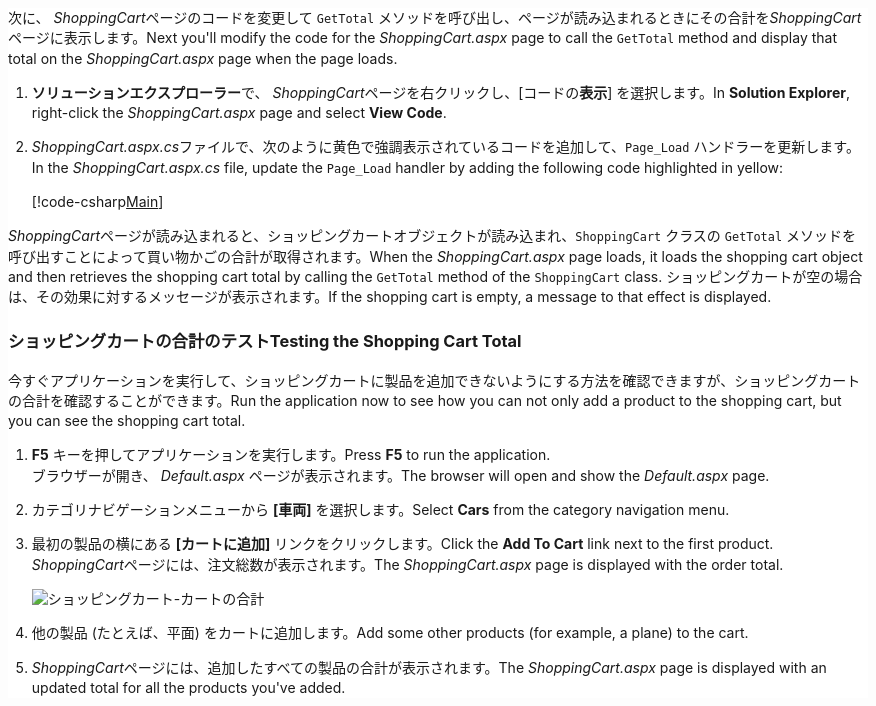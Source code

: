 <span data-ttu-id="e7d84-281">次に、 *ShoppingCart*ページのコードを変更して `GetTotal` メソッドを呼び出し、ページが読み込まれるときにその合計を*ShoppingCart*ページに表示します。</span><span class="sxs-lookup"><span data-stu-id="e7d84-281">Next you'll modify the code for the *ShoppingCart.aspx* page to call the `GetTotal` method and display that total on the *ShoppingCart.aspx* page when the page loads.</span></span>

1. <span data-ttu-id="e7d84-282">**ソリューションエクスプローラー**で、 *ShoppingCart*ページを右クリックし、[コードの**表示**] を選択します。</span><span class="sxs-lookup"><span data-stu-id="e7d84-282">In **Solution Explorer**, right-click the *ShoppingCart.aspx* page and select **View Code**.</span></span>
2. <span data-ttu-id="e7d84-283">*ShoppingCart.aspx.cs*ファイルで、次のように黄色で強調表示されているコードを追加して、`Page_Load` ハンドラーを更新します。</span><span class="sxs-lookup"><span data-stu-id="e7d84-283">In the *ShoppingCart.aspx.cs* file, update the `Page_Load` handler by adding the following code highlighted in yellow:</span></span>   

    [!code-csharp[Main](shopping-cart/samples/sample9.cs?highlight=16-31)]

<span data-ttu-id="e7d84-284">*ShoppingCart*ページが読み込まれると、ショッピングカートオブジェクトが読み込まれ、`ShoppingCart` クラスの `GetTotal` メソッドを呼び出すことによって買い物かごの合計が取得されます。</span><span class="sxs-lookup"><span data-stu-id="e7d84-284">When the *ShoppingCart.aspx* page loads, it loads the shopping cart object and then retrieves the shopping cart total by calling the `GetTotal` method of the `ShoppingCart` class.</span></span> <span data-ttu-id="e7d84-285">ショッピングカートが空の場合は、その効果に対するメッセージが表示されます。</span><span class="sxs-lookup"><span data-stu-id="e7d84-285">If the shopping cart is empty, a message to that effect is displayed.</span></span>

### <a name="testing-the-shopping-cart-total"></a><span data-ttu-id="e7d84-286">ショッピングカートの合計のテスト</span><span class="sxs-lookup"><span data-stu-id="e7d84-286">Testing the Shopping Cart Total</span></span>

<span data-ttu-id="e7d84-287">今すぐアプリケーションを実行して、ショッピングカートに製品を追加できないようにする方法を確認できますが、ショッピングカートの合計を確認することができます。</span><span class="sxs-lookup"><span data-stu-id="e7d84-287">Run the application now to see how you can not only add a product to the shopping cart, but you can see the shopping cart total.</span></span>

1. <span data-ttu-id="e7d84-288">**F5** キーを押してアプリケーションを実行します。</span><span class="sxs-lookup"><span data-stu-id="e7d84-288">Press **F5** to run the application.</span></span>  
 <span data-ttu-id="e7d84-289">ブラウザーが開き、 *Default.aspx* ページが表示されます。</span><span class="sxs-lookup"><span data-stu-id="e7d84-289">The browser will open and show the *Default.aspx* page.</span></span>
2. <span data-ttu-id="e7d84-290">カテゴリナビゲーションメニューから **[車両]** を選択します。</span><span class="sxs-lookup"><span data-stu-id="e7d84-290">Select **Cars** from the category navigation menu.</span></span>
3. <span data-ttu-id="e7d84-291">最初の製品の横にある **[カートに追加]** リンクをクリックします。</span><span class="sxs-lookup"><span data-stu-id="e7d84-291">Click the **Add To Cart** link next to the first product.</span></span>   
 <span data-ttu-id="e7d84-292">*ShoppingCart*ページには、注文総数が表示されます。</span><span class="sxs-lookup"><span data-stu-id="e7d84-292">The *ShoppingCart.aspx* page is displayed with the order total.</span></span> 

    ![ショッピングカート-カートの合計](shopping-cart/_static/image7.png)
4. <span data-ttu-id="e7d84-294">他の製品 (たとえば、平面) をカートに追加します。</span><span class="sxs-lookup"><span data-stu-id="e7d84-294">Add some other products (for example, a plane) to the cart.</span></span>
5. <span data-ttu-id="e7d84-295">*ShoppingCart*ページには、追加したすべての製品の合計が表示されます。</span><span class="sxs-lookup"><span data-stu-id="e7d84-295">The *ShoppingCart.aspx* page is displayed with an updated total for all the products you've added.</span></span> 
